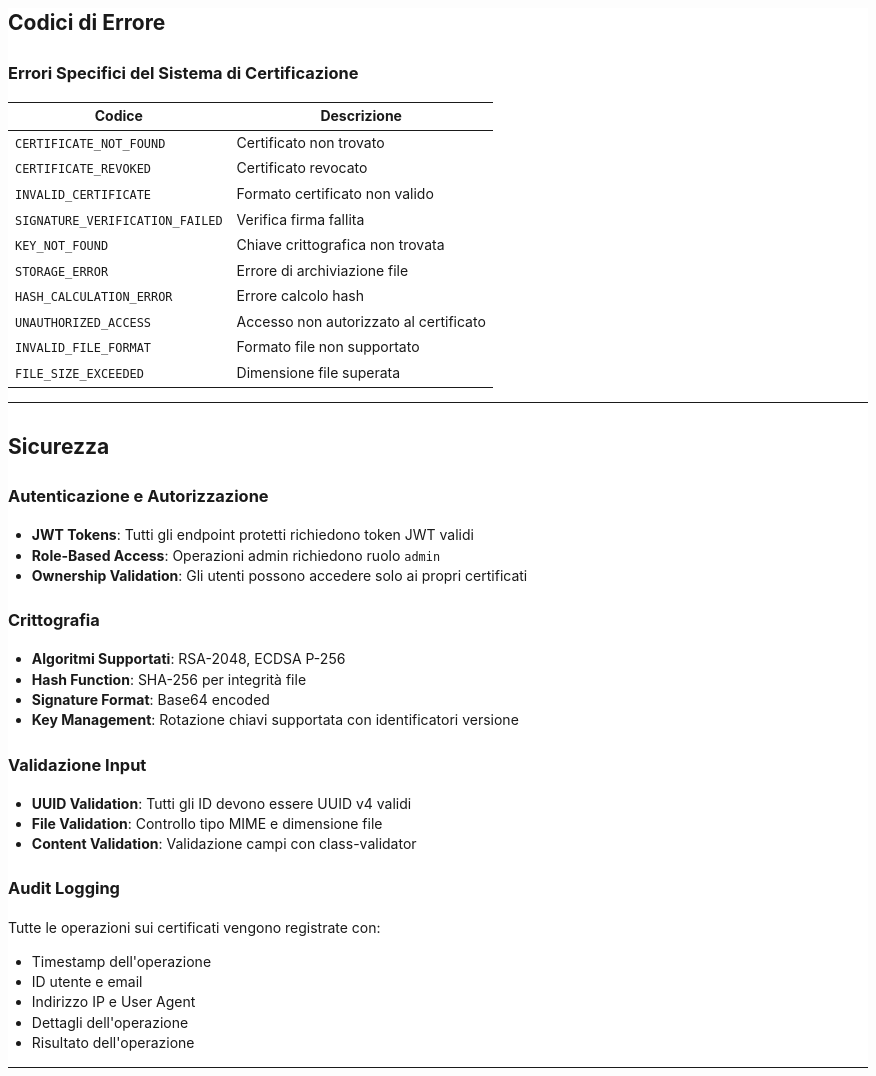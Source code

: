 
## Codici di Errore

### Errori Specifici del Sistema di Certificazione

| Codice | Descrizione |
|--------|-------------|
| `CERTIFICATE_NOT_FOUND` | Certificato non trovato |
| `CERTIFICATE_REVOKED` | Certificato revocato |
| `INVALID_CERTIFICATE` | Formato certificato non valido |
| `SIGNATURE_VERIFICATION_FAILED` | Verifica firma fallita |
| `KEY_NOT_FOUND` | Chiave crittografica non trovata |
| `STORAGE_ERROR` | Errore di archiviazione file |
| `HASH_CALCULATION_ERROR` | Errore calcolo hash |
| `UNAUTHORIZED_ACCESS` | Accesso non autorizzato al certificato |
| `INVALID_FILE_FORMAT` | Formato file non supportato |
| `FILE_SIZE_EXCEEDED` | Dimensione file superata |

---

## Sicurezza

### Autenticazione e Autorizzazione
- **JWT Tokens**: Tutti gli endpoint protetti richiedono token JWT validi
- **Role-Based Access**: Operazioni admin richiedono ruolo `admin`
- **Ownership Validation**: Gli utenti possono accedere solo ai propri certificati

### Crittografia
- **Algoritmi Supportati**: RSA-2048, ECDSA P-256
- **Hash Function**: SHA-256 per integrità file
- **Signature Format**: Base64 encoded
- **Key Management**: Rotazione chiavi supportata con identificatori versione

### Validazione Input
- **UUID Validation**: Tutti gli ID devono essere UUID v4 validi
- **File Validation**: Controllo tipo MIME e dimensione file
- **Content Validation**: Validazione campi con class-validator

### Audit Logging
Tutte le operazioni sui certificati vengono registrate con:
- Timestamp dell'operazione
- ID utente e email
- Indirizzo IP e User Agent
- Dettagli dell'operazione
- Risultato dell'operazione

---